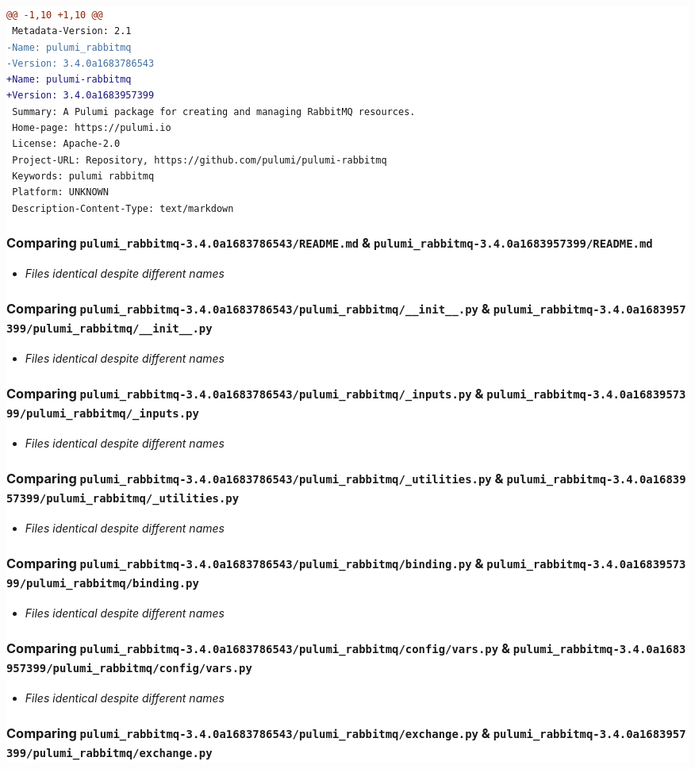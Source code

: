 ```diff
@@ -1,10 +1,10 @@
 Metadata-Version: 2.1
-Name: pulumi_rabbitmq
-Version: 3.4.0a1683786543
+Name: pulumi-rabbitmq
+Version: 3.4.0a1683957399
 Summary: A Pulumi package for creating and managing RabbitMQ resources.
 Home-page: https://pulumi.io
 License: Apache-2.0
 Project-URL: Repository, https://github.com/pulumi/pulumi-rabbitmq
 Keywords: pulumi rabbitmq
 Platform: UNKNOWN
 Description-Content-Type: text/markdown
```

### Comparing `pulumi_rabbitmq-3.4.0a1683786543/README.md` & `pulumi_rabbitmq-3.4.0a1683957399/README.md`

 * *Files identical despite different names*

### Comparing `pulumi_rabbitmq-3.4.0a1683786543/pulumi_rabbitmq/__init__.py` & `pulumi_rabbitmq-3.4.0a1683957399/pulumi_rabbitmq/__init__.py`

 * *Files identical despite different names*

### Comparing `pulumi_rabbitmq-3.4.0a1683786543/pulumi_rabbitmq/_inputs.py` & `pulumi_rabbitmq-3.4.0a1683957399/pulumi_rabbitmq/_inputs.py`

 * *Files identical despite different names*

### Comparing `pulumi_rabbitmq-3.4.0a1683786543/pulumi_rabbitmq/_utilities.py` & `pulumi_rabbitmq-3.4.0a1683957399/pulumi_rabbitmq/_utilities.py`

 * *Files identical despite different names*

### Comparing `pulumi_rabbitmq-3.4.0a1683786543/pulumi_rabbitmq/binding.py` & `pulumi_rabbitmq-3.4.0a1683957399/pulumi_rabbitmq/binding.py`

 * *Files identical despite different names*

### Comparing `pulumi_rabbitmq-3.4.0a1683786543/pulumi_rabbitmq/config/vars.py` & `pulumi_rabbitmq-3.4.0a1683957399/pulumi_rabbitmq/config/vars.py`

 * *Files identical despite different names*

### Comparing `pulumi_rabbitmq-3.4.0a1683786543/pulumi_rabbitmq/exchange.py` & `pulumi_rabbitmq-3.4.0a1683957399/pulumi_rabbitmq/exchange.py`
